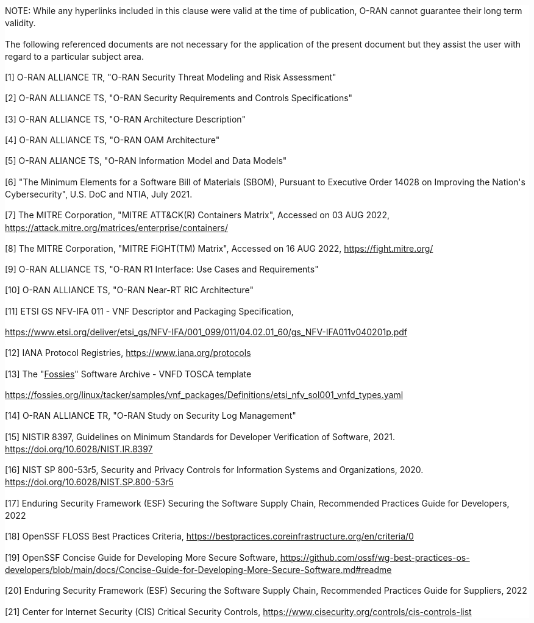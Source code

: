 NOTE: While any hyperlinks included in this clause were valid at the time of publication, O-RAN cannot guarantee their long term validity.

The following referenced documents are not necessary for the application of the present document but they assist the user with regard to a particular subject area.

[1] O-RAN ALLIANCE TR, "O-RAN Security Threat Modeling and Risk Assessment"

[2] O-RAN ALLIANCE TS, "O-RAN Security Requirements and Controls Specifications"

[3] O-RAN ALLIANCE TS, "O-RAN Architecture Description"

[4] O-RAN ALLIANCE TS, "O-RAN OAM Architecture"

[5] O-RAN ALIANCE TS, "O-RAN Information Model and Data Models"

[6] "The Minimum Elements for a Software Bill of Materials (SBOM), Pursuant to Executive Order 14028 on Improving the Nation's Cybersecurity", U.S. DoC and NTIA, July 2021.

[7] The MITRE Corporation, "MITRE ATT&CK(R) Containers Matrix", Accessed on 03 AUG 2022, https://attack.mitre.org/matrices/enterprise/containers/

[8] The MITRE Corporation, "MITRE FiGHT(TM) Matrix", Accessed on 16 AUG 2022, <https://fight.mitre.org/>

[9] O-RAN ALLIANCE TS, "O-RAN R1 Interface: Use Cases and Requirements"

[10] O-RAN ALLIANCE TS, "O-RAN Near-RT RIC Architecture"

[11] ETSI GS NFV-IFA 011 - VNF Descriptor and Packaging Specification,

<https://www.etsi.org/deliver/etsi_gs/NFV-IFA/001_099/011/04.02.01_60/gs_NFV-IFA011v040201p.pdf>

[12] IANA Protocol Registries, <https://www.iana.org/protocols>

[13] The "[Fossies](https://fossies.org/)" Software Archive - VNFD TOSCA template

<https://fossies.org/linux/tacker/samples/vnf_packages/Definitions/etsi_nfv_sol001_vnfd_types.yaml>

[14] O-RAN ALLIANCE TR, "O-RAN Study on Security Log Management"

[15] NISTIR 8397, Guidelines on Minimum Standards for Developer Verification of Software, 2021. https://doi.org/10.6028/NIST.IR.8397

[16] NIST SP 800-53r5, Security and Privacy Controls for Information Systems and Organizations, 2020. https://doi.org/10.6028/NIST.SP.800-53r5

[17] Enduring Security Framework (ESF) Securing the Software Supply Chain, Recommended Practices Guide for Developers, 2022

[18] OpenSSF FLOSS Best Practices Criteria, <https://bestpractices.coreinfrastructure.org/en/criteria/0>

[19] OpenSSF Concise Guide for Developing More Secure Software, <https://github.com/ossf/wg-best-practices-os-developers/blob/main/docs/Concise-Guide-for-Developing-More-Secure-Software.md#readme>

[20] Enduring Security Framework (ESF) Securing the Software Supply Chain, Recommended Practices Guide for Suppliers, 2022

[21] Center for Internet Security (CIS) Critical Security Controls, <https://www.cisecurity.org/controls/cis-controls-list>
